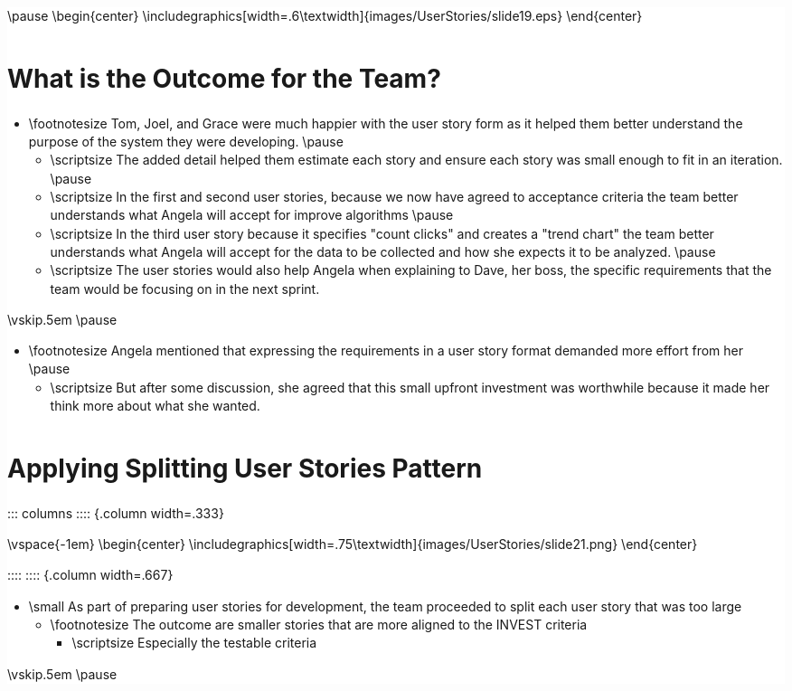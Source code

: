 \pause
\begin{center}
\includegraphics[width=.6\textwidth]{images/UserStories/slide19.eps}
\end{center}

# What is the Outcome for the Team?

* \footnotesize Tom, Joel, and Grace were much happier with the user story form as it  helped them better understand the purpose of the system they were developing.
  \pause
  - \scriptsize The added detail helped them estimate each story and ensure each story was small enough to fit in an iteration.
  \pause
  - \scriptsize In the first and second user stories, because we now have agreed to acceptance criteria the team better understands what Angela will accept for improve algorithms
  \pause
  - \scriptsize In the third user story because it specifies "count clicks" and creates a "trend chart" the team better understands what Angela will accept for the data to be collected and how she expects it to be analyzed.
  \pause
  - \scriptsize The user stories would also help Angela when explaining to Dave, her boss, the specific requirements that the team would be focusing on in the next sprint.

\vskip.5em
\pause

* \footnotesize Angela mentioned that expressing the requirements in a user story format demanded more effort from her
  \pause
  - \scriptsize But after some discussion, she agreed that this small upfront investment was worthwhile because it made her think more about what she wanted.

# Applying Splitting User Stories Pattern

::: columns
:::: {.column width=.333}

\vspace{-1em}
\begin{center}
\includegraphics[width=.75\textwidth]{images/UserStories/slide21.png}
\end{center}

::::
:::: {.column width=.667}

* \small As part of preparing user stories for development, the team proceeded to split each user story that was too large
  - \footnotesize The outcome are smaller stories that are more aligned to the INVEST criteria
    * \scriptsize Especially the testable criteria

\vskip.5em
\pause

